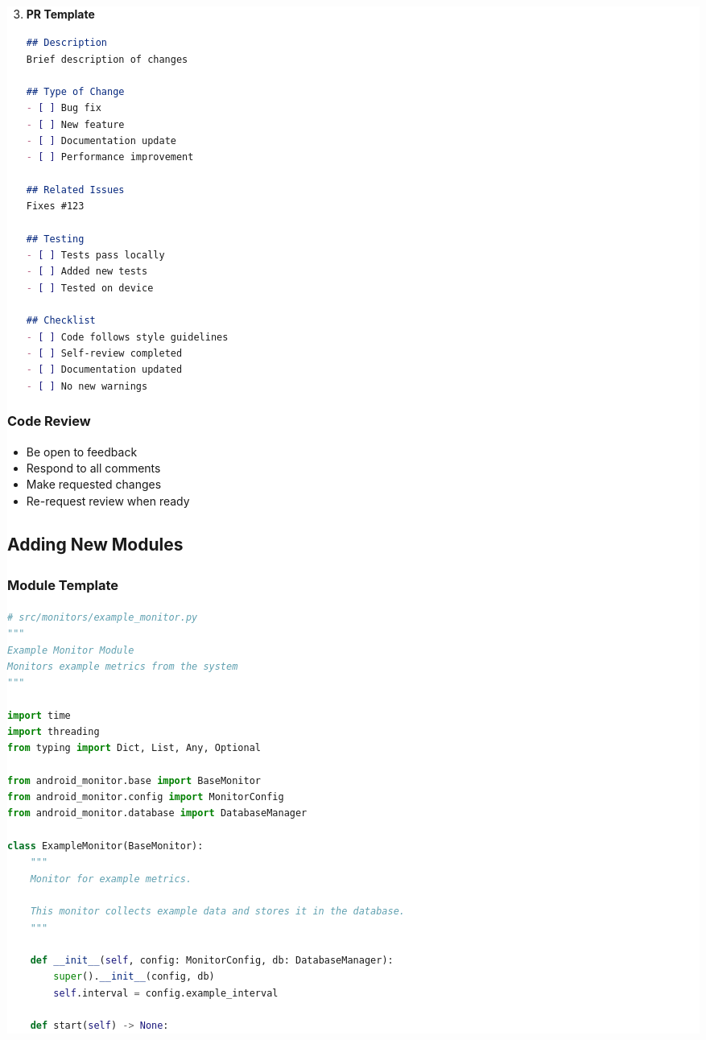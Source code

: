 3. **PR Template**
   ```markdown
   ## Description
   Brief description of changes
   
   ## Type of Change
   - [ ] Bug fix
   - [ ] New feature
   - [ ] Documentation update
   - [ ] Performance improvement
   
   ## Related Issues
   Fixes #123
   
   ## Testing
   - [ ] Tests pass locally
   - [ ] Added new tests
   - [ ] Tested on device
   
   ## Checklist
   - [ ] Code follows style guidelines
   - [ ] Self-review completed
   - [ ] Documentation updated
   - [ ] No new warnings
   ```

### Code Review

- Be open to feedback
- Respond to all comments
- Make requested changes
- Re-request review when ready

## Adding New Modules

### Module Template

```python
# src/monitors/example_monitor.py
"""
Example Monitor Module
Monitors example metrics from the system
"""

import time
import threading
from typing import Dict, List, Any, Optional

from android_monitor.base import BaseMonitor
from android_monitor.config import MonitorConfig
from android_monitor.database import DatabaseManager

class ExampleMonitor(BaseMonitor):
    """
    Monitor for example metrics.
    
    This monitor collects example data and stores it in the database.
    """
    
    def __init__(self, config: MonitorConfig, db: DatabaseManager):
        super().__init__(config, db)
        self.interval = config.example_interval
        
    def start(self) -> None:
```
